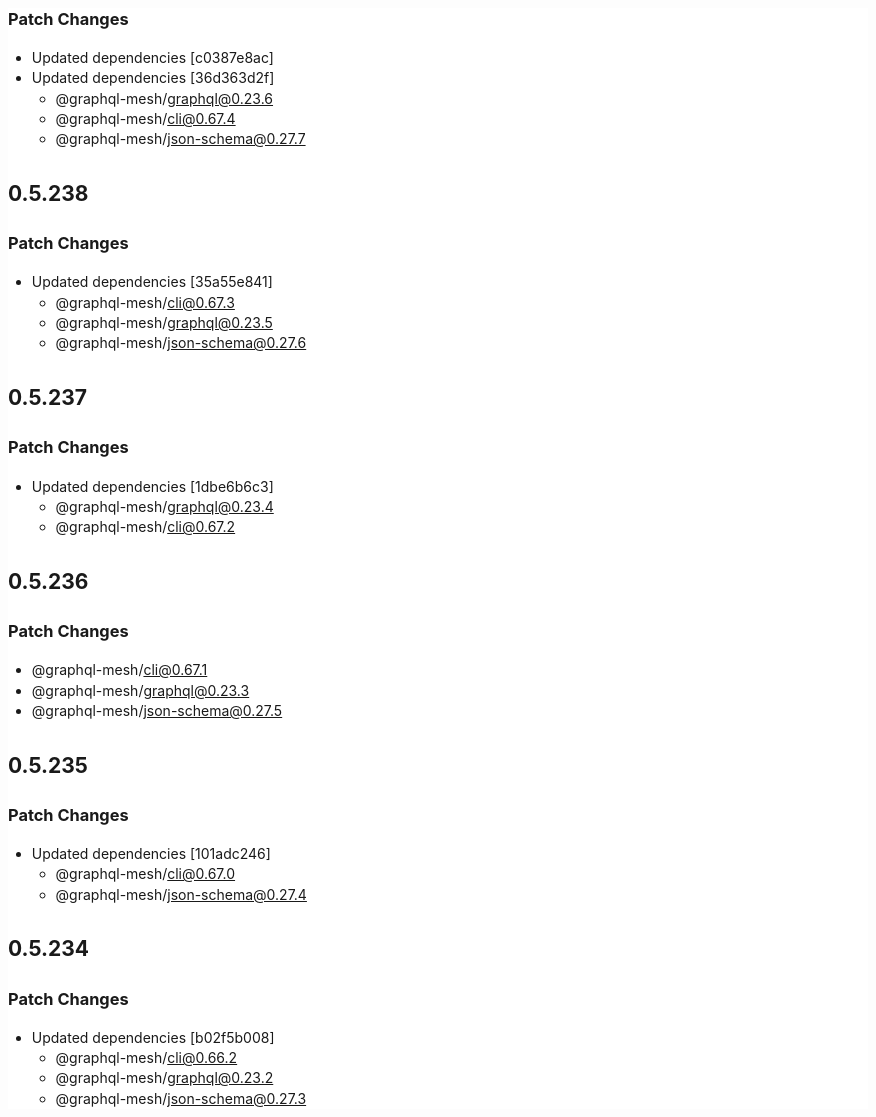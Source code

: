 ### Patch Changes

- Updated dependencies [c0387e8ac]
- Updated dependencies [36d363d2f]
  - @graphql-mesh/graphql@0.23.6
  - @graphql-mesh/cli@0.67.4
  - @graphql-mesh/json-schema@0.27.7

## 0.5.238

### Patch Changes

- Updated dependencies [35a55e841]
  - @graphql-mesh/cli@0.67.3
  - @graphql-mesh/graphql@0.23.5
  - @graphql-mesh/json-schema@0.27.6

## 0.5.237

### Patch Changes

- Updated dependencies [1dbe6b6c3]
  - @graphql-mesh/graphql@0.23.4
  - @graphql-mesh/cli@0.67.2

## 0.5.236

### Patch Changes

- @graphql-mesh/cli@0.67.1
- @graphql-mesh/graphql@0.23.3
- @graphql-mesh/json-schema@0.27.5

## 0.5.235

### Patch Changes

- Updated dependencies [101adc246]
  - @graphql-mesh/cli@0.67.0
  - @graphql-mesh/json-schema@0.27.4

## 0.5.234

### Patch Changes

- Updated dependencies [b02f5b008]
  - @graphql-mesh/cli@0.66.2
  - @graphql-mesh/graphql@0.23.2
  - @graphql-mesh/json-schema@0.27.3
